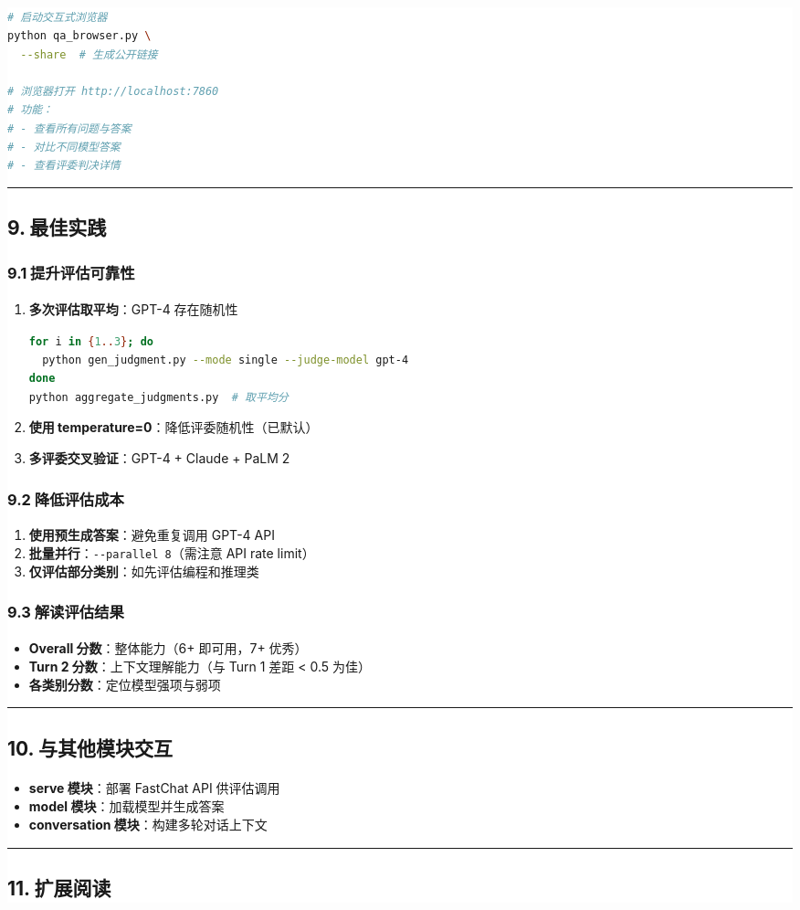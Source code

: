 ```bash
# 启动交互式浏览器
python qa_browser.py \
  --share  # 生成公开链接

# 浏览器打开 http://localhost:7860
# 功能：
# - 查看所有问题与答案
# - 对比不同模型答案
# - 查看评委判决详情
```

---

## 9. 最佳实践

### 9.1 提升评估可靠性

1. **多次评估取平均**：GPT-4 存在随机性
   ```bash
   for i in {1..3}; do
     python gen_judgment.py --mode single --judge-model gpt-4
   done
   python aggregate_judgments.py  # 取平均分
   ```

2. **使用 temperature=0**：降低评委随机性（已默认）

3. **多评委交叉验证**：GPT-4 + Claude + PaLM 2

### 9.2 降低评估成本

1. **使用预生成答案**：避免重复调用 GPT-4 API
2. **批量并行**：`--parallel 8`（需注意 API rate limit）
3. **仅评估部分类别**：如先评估编程和推理类

### 9.3 解读评估结果

- **Overall 分数**：整体能力（6+ 即可用，7+ 优秀）
- **Turn 2 分数**：上下文理解能力（与 Turn 1 差距 < 0.5 为佳）
- **各类别分数**：定位模型强项与弱项

---

## 10. 与其他模块交互

- **serve 模块**：部署 FastChat API 供评估调用
- **model 模块**：加载模型并生成答案
- **conversation 模块**：构建多轮对话上下文

---

## 11. 扩展阅读
